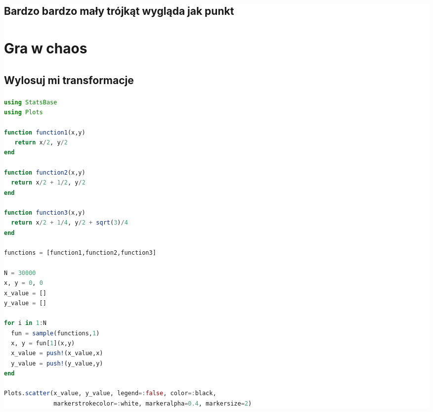 ## Bardzo bardzo mały trójkąt wygląda jak punkt

```julia

```


# Gra w chaos

## Wylosuj mi transformacje

```julia
using StatsBase
using Plots

function function1(x,y)
   return x/2, y/2
end

function function2(x,y)
  return x/2 + 1/2, y/2
end

function function3(x,y)
  return x/2 + 1/4, y/2 + sqrt(3)/4
end

functions = [function1,function2,function3]

N = 30000
x, y = 0, 0
x_value = []
y_value = []

for i in 1:N
  fun = sample(functions,1)
  x, y = fun[1](x,y)
  x_value = push!(x_value,x)
  y_value = push!(y_value,y)
end

Plots.scatter(x_value, y_value, legend=:false, color=:black,
              markerstrokecolor=:white, markeralpha=0.4, markersize=2)
```
<figure>
<center>